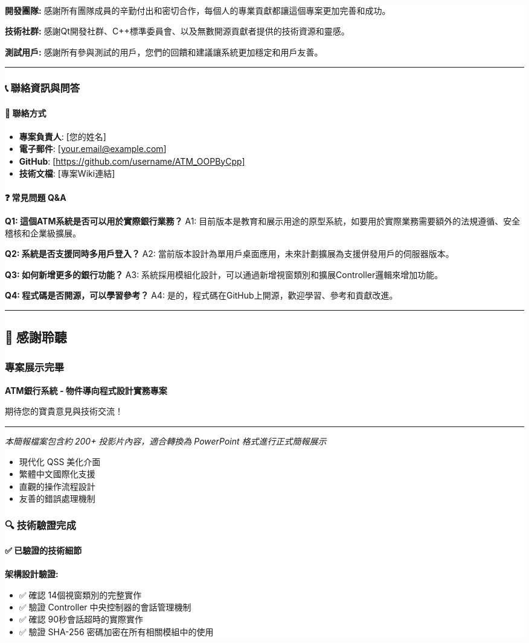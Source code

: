 **開發團隊:**
感謝所有團隊成員的辛勤付出和密切合作，每個人的專業貢獻都讓這個專案更加完善和成功。

**技術社群:**
感謝Qt開發社群、C++標準委員會、以及無數開源貢獻者提供的技術資源和靈感。

**測試用戶:**
感謝所有參與測試的用戶，您們的回饋和建議讓系統更加穩定和用戶友善。

---

### 📞 聯絡資訊與問答

#### **📧 聯絡方式**
- **專案負責人**: [您的姓名]
- **電子郵件**: [your.email@example.com]
- **GitHub**: [https://github.com/username/ATM_OOPByCpp]
- **技術文檔**: [專案Wiki連結]

#### **❓ 常見問題 Q&A**

**Q1: 這個ATM系統是否可以用於實際銀行業務？**
A1: 目前版本是教育和展示用途的原型系統，如要用於實際業務需要額外的法規遵循、安全稽核和企業級擴展。

**Q2: 系統是否支援同時多用戶登入？**
A2: 當前版本設計為單用戶桌面應用，未來計劃擴展為支援併發用戶的伺服器版本。

**Q3: 如何新增更多的銀行功能？**
A3: 系統採用模組化設計，可以通過新增視窗類別和擴展Controller邏輯來增加功能。

**Q4: 程式碼是否開源，可以學習參考？**
A4: 是的，程式碼在GitHub上開源，歡迎學習、參考和貢獻改進。

---

## 🎯 感謝聆聽

### **專案展示完畢**
**ATM銀行系統 - 物件導向程式設計實務專案**

期待您的寶貴意見與技術交流！

---

*本簡報檔案包含約 200+ 投影片內容，適合轉換為 PowerPoint 格式進行正式簡報展示*
- 現代化 QSS 美化介面
- 繁體中文國際化支援
- 直觀的操作流程設計
- 友善的錯誤處理機制

### 🔍 技術驗證完成

#### **✅ 已驗證的技術細節**

**架構設計驗證:**
- ✅ 確認 14個視窗類別的完整實作
- ✅ 驗證 Controller 中央控制器的會話管理機制
- ✅ 確認 90秒會話超時的實際實作
- ✅ 驗證 SHA-256 密碼加密在所有相關模組中的使用
